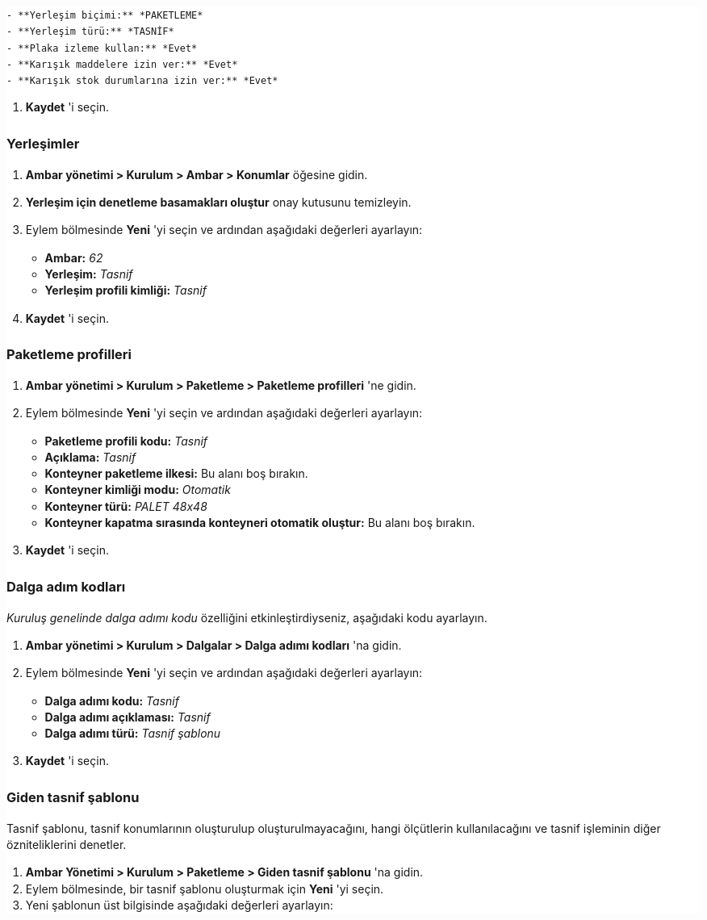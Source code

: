     - **Yerleşim biçimi:** *PAKETLEME*
    - **Yerleşim türü:** *TASNİF*
    - **Plaka izleme kullan:** *Evet*
    - **Karışık maddelere izin ver:** *Evet*
    - **Karışık stok durumlarına izin ver:** *Evet*

1. **Kaydet** 'i seçin.

### <a name="locations"></a>Yerleşimler

1. **Ambar yönetimi \> Kurulum \> Ambar \> Konumlar** öğesine gidin.
1. **Yerleşim için denetleme basamakları oluştur** onay kutusunu temizleyin.
1. Eylem bölmesinde **Yeni** 'yi seçin ve ardından aşağıdaki değerleri ayarlayın:

    - **Ambar:** *62*
    - **Yerleşim:** *Tasnif*
    - **Yerleşim profili kimliği:** *Tasnif*

1. **Kaydet** 'i seçin.

### <a name="packing-profiles"></a>Paketleme profilleri

1. **Ambar yönetimi \> Kurulum \> Paketleme \> Paketleme profilleri** 'ne gidin.
1. Eylem bölmesinde **Yeni** 'yi seçin ve ardından aşağıdaki değerleri ayarlayın:

    - **Paketleme profili kodu:** *Tasnif*
    - **Açıklama:** *Tasnif*
    - **Konteyner paketleme ilkesi:** Bu alanı boş bırakın.
    - **Konteyner kimliği modu:** *Otomatik*
    - **Konteyner türü:** *PALET 48x48*
    - **Konteyner kapatma sırasında konteyneri otomatik oluştur:** Bu alanı boş bırakın.

1. **Kaydet** 'i seçin.

### <a name="wave-step-codes"></a>Dalga adım kodları

*Kuruluş genelinde dalga adımı kodu* özelliğini etkinleştirdiyseniz, aşağıdaki kodu ayarlayın.

1. **Ambar yönetimi \> Kurulum \> Dalgalar \> Dalga adımı kodları** 'na gidin.
1. Eylem bölmesinde **Yeni** 'yi seçin ve ardından aşağıdaki değerleri ayarlayın:

    - **Dalga adımı kodu:** *Tasnif*
    - **Dalga adımı açıklaması:** *Tasnif*
    - **Dalga adımı türü:** *Tasnif şablonu*

1. **Kaydet** 'i seçin.

### <a name="outbound-sorting-template"></a>Giden tasnif şablonu

Tasnif şablonu, tasnif konumlarının oluşturulup oluşturulmayacağını, hangi ölçütlerin kullanılacağını ve tasnif işleminin diğer özniteliklerini denetler.

1. **Ambar Yönetimi \> Kurulum \> Paketleme \> Giden tasnif şablonu** 'na gidin.
1. Eylem bölmesinde, bir tasnif şablonu oluşturmak için **Yeni** 'yi seçin.
1. Yeni şablonun üst bilgisinde aşağıdaki değerleri ayarlayın:
